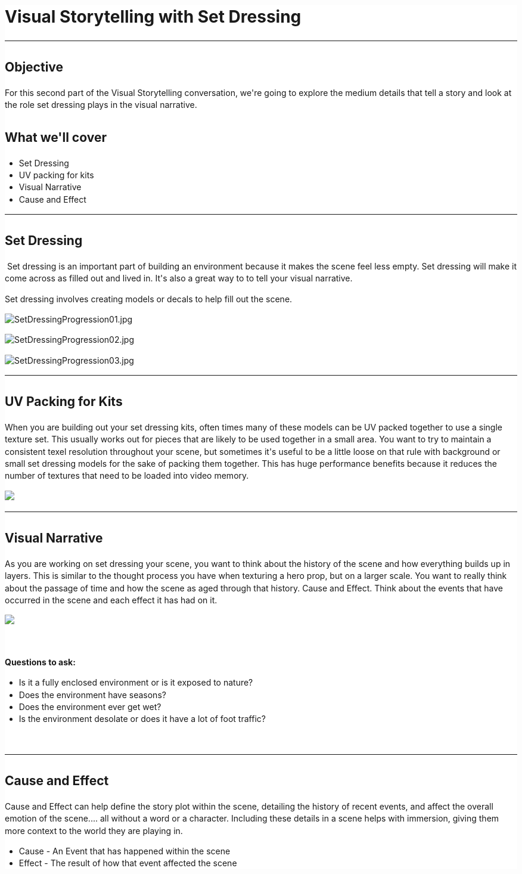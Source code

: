 # Visual Storytelling with Set Dressing

<div class="responsive-video"><iframe src="https://player.vimeo.com/video/451634129" width="640" height="360" allowfullscreen="allowfullscreen"></iframe></div>
<hr>
<h2>Objective</h2>
<p>For this second part of the Visual Storytelling conversation, we're going to explore the medium details that tell a story and look at the role set dressing plays in the visual narrative.</p>
<h2>What we'll cover</h2>
<ul>
<li>Set Dressing</li>
<li>UV packing for kits</li>
<li>Visual Narrative</li>
<li>Cause and Effect</li>
</ul>
<hr>
<h2>Set Dressing</h2>
<p>&nbsp;Set dressing is an important part of building an environment because it makes the scene feel less empty. Set dressing will make it come across as filled out and lived in. It's also a great way to to tell your visual narrative.</p>
<p>Set dressing involves creating models or decals to help fill out the scene.</p>
<p><img src="https://vertexschool.instructure.com/courses/18/files/926/preview?verifier=qoXlUxxBl4AI8VOpPkyybcLZohbx59nVuy60BSL2" alt="SetDressingProgression01.jpg" width="700" height="376" data-api-endpoint="https://vertexschool.instructure.com/api/v1/courses/18/files/926" data-api-returntype="File"></p>
<p><img src="https://vertexschool.instructure.com/courses/18/files/927/preview?verifier=CHU7mOAiZbdRqMg4Xokiyxpi2WXrNiEwiyRJ53U3" alt="SetDressingProgression02.jpg" width="700" height="376" data-api-endpoint="https://vertexschool.instructure.com/api/v1/courses/18/files/927" data-api-returntype="File"></p>
<p><img src="https://vertexschool.instructure.com/courses/18/files/928/preview?verifier=XTc2UYblc9vR8kJCXjFTzZJc7csQiF7mi8jrQ1bV" alt="SetDressingProgression03.jpg" width="700" height="376" data-api-endpoint="https://vertexschool.instructure.com/api/v1/courses/18/files/928" data-api-returntype="File"></p>
<hr>
<h2>UV Packing for Kits</h2>
<p>When you are building out your set dressing kits, often times many of these models can be UV packed together to use a single texture set. This usually works out for pieces that are likely to be used together in a small area. You want to try to maintain a consistent texel resolution throughout your scene, but sometimes it's useful to be a little loose on that rule with background or small set dressing models for the sake of packing them together. This has huge performance benefits because it reduces the number of textures that need to be loaded into video memory.</p>
<p><img src="https://kajabi-storefronts-production.global.ssl.fastly.net/kajabi-storefronts-production/products/514375/images/vWyy2PdwTiC2Y6cBxurc_UV-PackedKKits.jpg" width="700"></p>
<hr>
<h2>Visual Narrative</h2>
<p>As you are working on set dressing your scene, you want to think about the history of the scene and how everything builds up in layers. This is similar to the thought process you have when texturing a hero prop, but on a larger scale. You want to really think about the passage of time and how the scene as aged through that history. Cause and Effect. Think about the events that have occurred in the scene and each effect it has had on it.</p>
<p><img src="https://kajabi-storefronts-production.global.ssl.fastly.net/kajabi-storefronts-production/products/514375/images/1UmyZYqSC4Hjqon7cIIQ_Session1Slides03D.png" width="700"></p>
<p>&nbsp;</p>
<p><strong>Questions to ask:</strong></p>
<ul>
<li>Is it a fully enclosed environment or is it exposed to nature?</li>
<li>Does the environment have seasons?</li>
<li>Does the environment ever get wet?</li>
<li>Is the environment desolate or does it have a lot of foot traffic?</li>
</ul>
<p>&nbsp;</p>
<hr>
<h2>Cause and Effect</h2>
<p>Cause and Effect can help define the story plot within the scene, detailing the history of recent events, and affect the overall emotion of the scene.... all without a word or a character. Including these details in a scene helps with immersion, giving them more context to the world they are playing in.</p>
<ul>
<li>Cause - An Event that has happened within the scene</li>
<li>Effect - The result of how that event affected the scene</li>